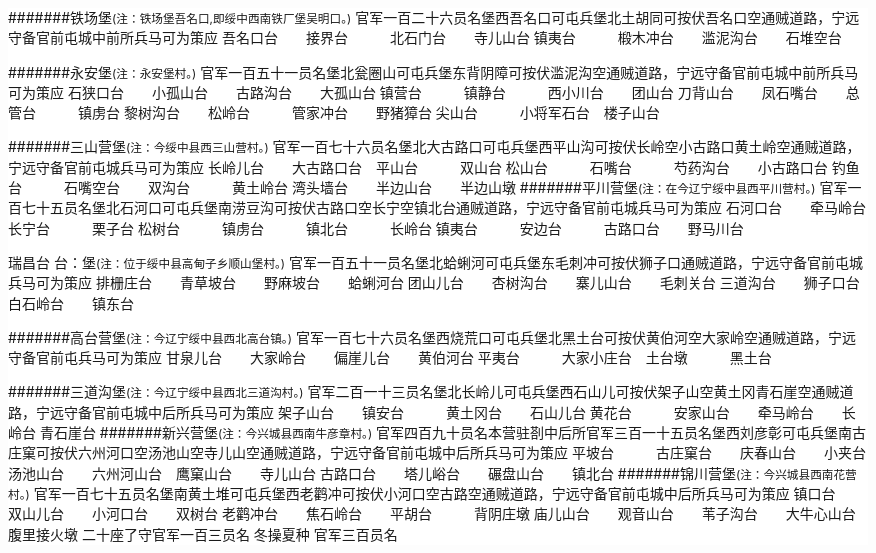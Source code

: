 #######铁场堡<small>(注：铁场堡吾名口,即绥中西南铁厂堡吴明口。)</small>
官军一百二十六员名堡西吾名口可屯兵堡北土胡同可按伏吾名口空通贼道路，宁远守备官前屯城中前所兵马可为策应
吾名口台　　接界台　　　北石门台　　寺儿山台
镇夷台　　　椴木冲台　　滥泥沟台　　石堆空台

#######永安堡<small>(注：永安堡村。)</small>
官军一百五十一员名堡北瓮圈山可屯兵堡东背阴障可按伏滥泥沟空通贼道路，宁远守备官前屯城中前所兵马可为策应
石狭口台　　小孤山台　　古路沟台　　大孤山台
镇营台　　　镇静台　　　西小川台　　团山台
刀背山台　　凤石嘴台　　总管台　　　镇虏台
黎树沟台　　松岭台　　　管家冲台　　野猪獐台
尖山台　　　小将军石台　楼子山台

#######三山营堡<small>(注：今绥中县西三山营村。)</small>
官军一百七十六员名堡北大古路口可屯兵堡西平山沟可按伏长岭空小古路口黄土岭空通贼道路，宁远守备官前屯城兵马可为策应
长岭儿台　　大古路口台　平山台　　　双山台
松山台　　　石嘴台　　　芍药沟台　　小古路口台
钓鱼台　　　石嘴空台　　双沟台　　　黄土岭台
湾头墙台　　半边山台　　半边山墩
#######平川营堡<small>(注：在今辽宁绥中县西平川营村。)</small>
官军一百七十五员名堡北石河口可屯兵堡南涝豆沟可按伏古路口空长宁空镇北台通贼道路，宁远守备官前屯城兵马可为策应
石河口台　　牵马岭台　　长宁台　　　栗子台
松树台　　　镇虏台　　　镇北台　　　长岭台
镇夷台　　　安边台　　　古路口台　　野马川台

瑞昌台 台：堡<small>(注：位于绥中县高甸子乡顺山堡村。)</small>
官军一百五十一员名堡北蛤蜊河可屯兵堡东毛刺冲可按伏狮子口通贼道路，宁远守备官前屯城兵马可为策应
排栅庄台　　青草坡台　　野麻坡台　　蛤蜊河台
团山儿台　　杏树沟台　　寨儿山台　　毛刺关台
三道沟台　　狮子口台　　白石岭台　　镇东台

#######高台营堡<small>(注：今辽宁绥中县西北高台镇。)</small>
官军一百七十六员名堡西烧荒口可屯兵堡北黑土台可按伏黄伯河空大家岭空通贼道路，宁远守备官前屯兵马可为策应
甘泉儿台　　大家岭台　　偏崖儿台　　黄伯河台
平夷台　　　大家小庄台　土台墩　　　黑土台

#######三道沟堡<small>(注：今辽宁绥中县西北三道沟村。)</small>
官军二百一十三员名堡北长岭儿可屯兵堡西石山儿可按伏架子山空黄土冈青石崖空通贼道路，宁远守备官前屯城中后所兵马可为策应
架子山台　　镇安台　　　黄土冈台　　石山儿台
黄花台　　　安家山台　　牵马岭台　　长岭台
青石崖台
#######新兴营堡<small>(注：今兴城县西南牛彦章村。)</small>
官军四百九十员名本营驻剳中后所官军三百一十五员名堡西刘彦彰可屯兵堡南古庄窠可按伏六州河口空汤池山空寺儿山空通贼道路，宁远守备官前屯城中后所兵马可为策应
平坡台　　　古庄窠台　　庆春山台　　小夹台
汤池山台　　六州河山台　鹰窠山台　　寺儿山台
古路口台　　塔儿峪台　　碾盘山台　　镇北台
#######锦川营堡<small>(注：今兴城县西南花营村。)</small>
官军一百七十五员名堡南黄土堆可屯兵堡西老鹳冲可按伏小河口空古路空通贼道路，宁远守备官前屯城中后所兵马可为策应
镇口台　　　双山儿台　　小河口台　　双树台
老鹳冲台　　焦石岭台　　平胡台　　　背阴庄墩
庙儿山台　　观音山台　　苇子沟台　　大牛心山台
腹里接火墩 二十座了守官军一百三员名
冬操夏种 官军三百员名
